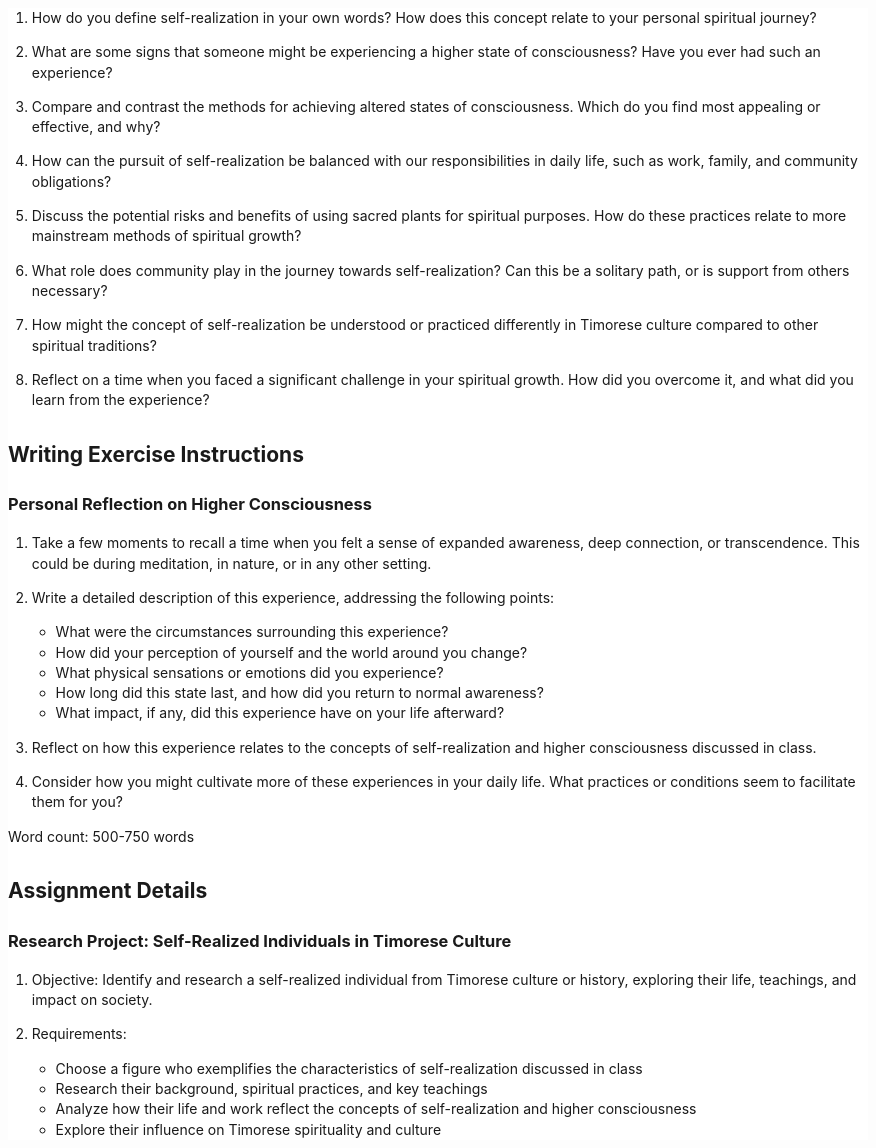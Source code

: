 1. How do you define self-realization in your own words? How does this concept relate to your personal spiritual journey?

2. What are some signs that someone might be experiencing a higher state of consciousness? Have you ever had such an experience?

3. Compare and contrast the methods for achieving altered states of consciousness. Which do you find most appealing or effective, and why?

4. How can the pursuit of self-realization be balanced with our responsibilities in daily life, such as work, family, and community obligations?

5. Discuss the potential risks and benefits of using sacred plants for spiritual purposes. How do these practices relate to more mainstream methods of spiritual growth?

6. What role does community play in the journey towards self-realization? Can this be a solitary path, or is support from others necessary?

7. How might the concept of self-realization be understood or practiced differently in Timorese culture compared to other spiritual traditions?

8. Reflect on a time when you faced a significant challenge in your spiritual growth. How did you overcome it, and what did you learn from the experience?

## Writing Exercise Instructions

### Personal Reflection on Higher Consciousness

1. Take a few moments to recall a time when you felt a sense of expanded awareness, deep connection, or transcendence. This could be during meditation, in nature, or in any other setting.

2. Write a detailed description of this experience, addressing the following points:
   - What were the circumstances surrounding this experience?
   - How did your perception of yourself and the world around you change?
   - What physical sensations or emotions did you experience?
   - How long did this state last, and how did you return to normal awareness?
   - What impact, if any, did this experience have on your life afterward?

3. Reflect on how this experience relates to the concepts of self-realization and higher consciousness discussed in class.

4. Consider how you might cultivate more of these experiences in your daily life. What practices or conditions seem to facilitate them for you?

Word count: 500-750 words

## Assignment Details

### Research Project: Self-Realized Individuals in Timorese Culture

1. Objective: Identify and research a self-realized individual from Timorese culture or history, exploring their life, teachings, and impact on society.

2. Requirements:
   - Choose a figure who exemplifies the characteristics of self-realization discussed in class
   - Research their background, spiritual practices, and key teachings
   - Analyze how their life and work reflect the concepts of self-realization and higher consciousness
   - Explore their influence on Timorese spirituality and culture
